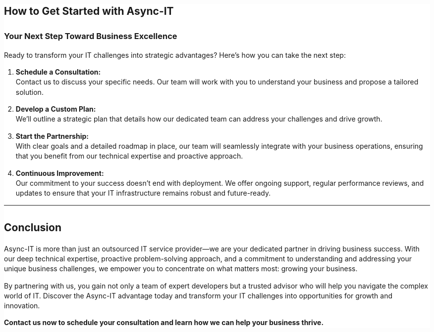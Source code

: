 
## How to Get Started with Async-IT

### Your Next Step Toward Business Excellence

Ready to transform your IT challenges into strategic advantages? Here’s how you can take the next step:

1. **Schedule a Consultation:**  
   Contact us to discuss your specific needs. Our team will work with you to understand your business and propose a tailored solution.

2. **Develop a Custom Plan:**  
   We’ll outline a strategic plan that details how our dedicated team can address your challenges and drive growth.

3. **Start the Partnership:**  
   With clear goals and a detailed roadmap in place, our team will seamlessly integrate with your business operations, ensuring that you benefit from our technical expertise and proactive approach.

4. **Continuous Improvement:**  
   Our commitment to your success doesn’t end with deployment. We offer ongoing support, regular performance reviews, and updates to ensure that your IT infrastructure remains robust and future-ready.

---

## Conclusion

Async-IT is more than just an outsourced IT service provider—we are your dedicated partner in driving business success. With our deep technical expertise, proactive problem-solving approach, and a commitment to understanding and addressing your unique business challenges, we empower you to concentrate on what matters most: growing your business.

By partnering with us, you gain not only a team of expert developers but a trusted advisor who will help you navigate the complex world of IT. Discover the Async-IT advantage today and transform your IT challenges into opportunities for growth and innovation.

**Contact us now to schedule your consultation and learn how we can help your business thrive.**
